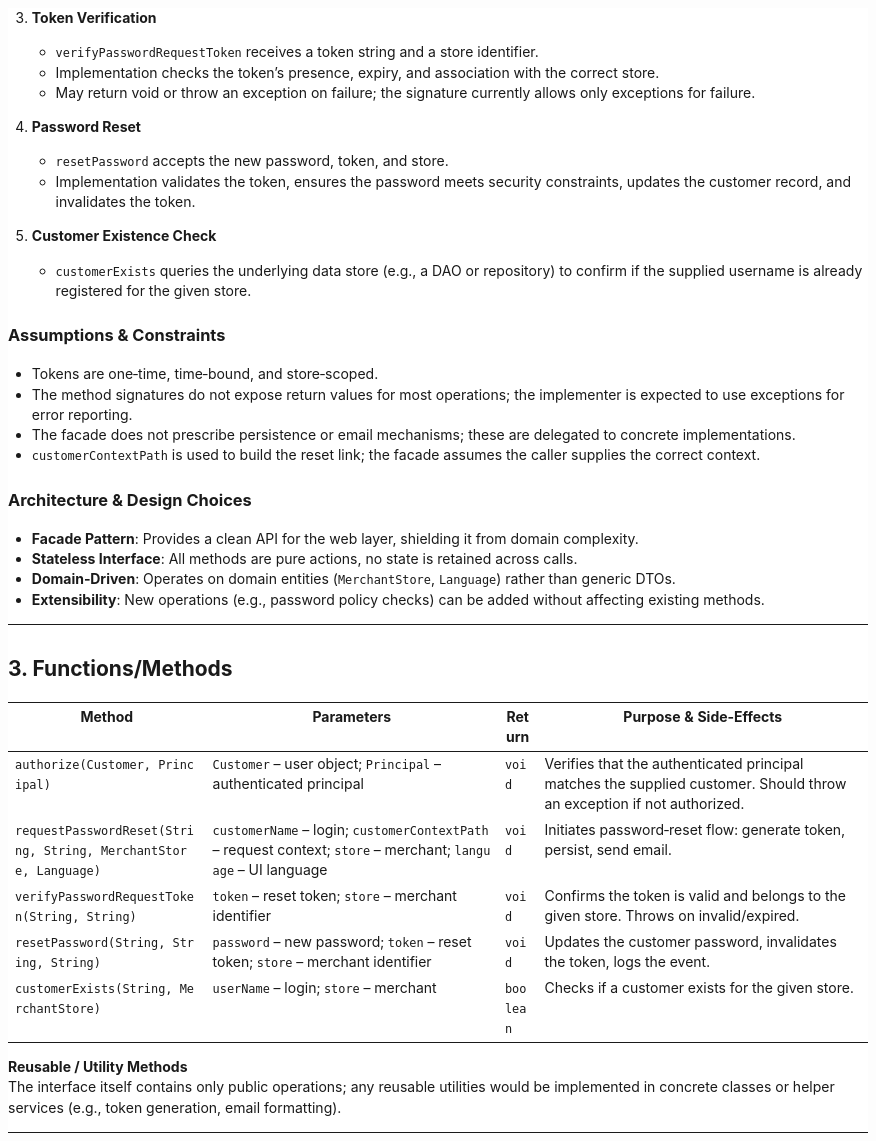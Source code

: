 3. **Token Verification**  
   - `verifyPasswordRequestToken` receives a token string and a store identifier.  
   - Implementation checks the token’s presence, expiry, and association with the correct store.  
   - May return void or throw an exception on failure; the signature currently allows only exceptions for failure.

4. **Password Reset**  
   - `resetPassword` accepts the new password, token, and store.  
   - Implementation validates the token, ensures the password meets security constraints, updates the customer record, and invalidates the token.

5. **Customer Existence Check**  
   - `customerExists` queries the underlying data store (e.g., a DAO or repository) to confirm if the supplied username is already registered for the given store.

### Assumptions & Constraints
- Tokens are one‑time, time‑bound, and store‑scoped.  
- The method signatures do not expose return values for most operations; the implementer is expected to use exceptions for error reporting.  
- The facade does not prescribe persistence or email mechanisms; these are delegated to concrete implementations.  
- `customerContextPath` is used to build the reset link; the facade assumes the caller supplies the correct context.

### Architecture & Design Choices
- **Facade Pattern**: Provides a clean API for the web layer, shielding it from domain complexity.  
- **Stateless Interface**: All methods are pure actions, no state is retained across calls.  
- **Domain‑Driven**: Operates on domain entities (`MerchantStore`, `Language`) rather than generic DTOs.  
- **Extensibility**: New operations (e.g., password policy checks) can be added without affecting existing methods.

---

## 3. Functions/Methods
| Method | Parameters | Return | Purpose & Side‑Effects |
|--------|------------|--------|------------------------|
| `authorize(Customer, Principal)` | `Customer` – user object; `Principal` – authenticated principal | `void` | Verifies that the authenticated principal matches the supplied customer. Should throw an exception if not authorized. |
| `requestPasswordReset(String, String, MerchantStore, Language)` | `customerName` – login; `customerContextPath` – request context; `store` – merchant; `language` – UI language | `void` | Initiates password‑reset flow: generate token, persist, send email. |
| `verifyPasswordRequestToken(String, String)` | `token` – reset token; `store` – merchant identifier | `void` | Confirms the token is valid and belongs to the given store. Throws on invalid/expired. |
| `resetPassword(String, String, String)` | `password` – new password; `token` – reset token; `store` – merchant identifier | `void` | Updates the customer password, invalidates the token, logs the event. |
| `customerExists(String, MerchantStore)` | `userName` – login; `store` – merchant | `boolean` | Checks if a customer exists for the given store. |

**Reusable / Utility Methods**  
The interface itself contains only public operations; any reusable utilities would be implemented in concrete classes or helper services (e.g., token generation, email formatting).  

---

